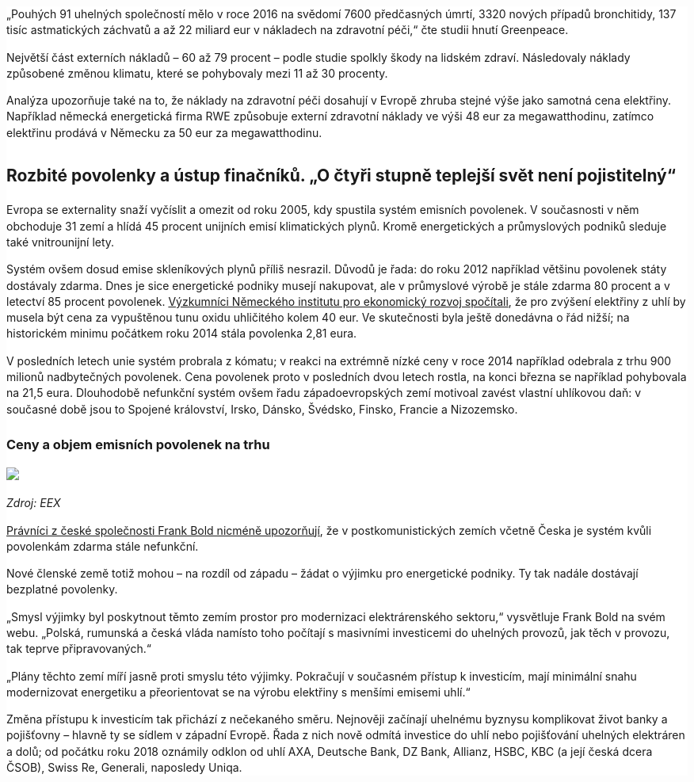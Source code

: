 „Pouhých 91 uhelných společností mělo v roce 2016 na svědomí 7600 předčasných úmrtí, 3320 nových případů bronchitidy, 137 tisíc astmatických záchvatů a až 22 miliard eur v nákladech na zdravotní péči,“ čte studii hnutí Greenpeace.

Největší část externích nákladů – 60 až 79 procent – podle studie spolkly škody na lidském zdraví. Následovaly náklady způsobené změnou klimatu, které se pohybovaly mezi 11 až 30 procenty.

Analýza upozorňuje také na to, že náklady na zdravotní péči dosahují v Evropě zhruba stejné výše jako samotná cena elektřiny. Například německá energetická firma RWE způsobuje externí zdravotní náklady ve výši 48 eur za megawatthodinu, zatímco elektřinu prodává v Německu za 50 eur za megawatthodinu.

<a name="kapitola6"></a>
## Rozbité povolenky a ústup finačníků. „O čtyři stupně teplejší svět není pojistitelný“

Evropa se externality snaží vyčíslit a omezit od roku 2005, kdy spustila systém emisních povolenek. V současnosti v něm obchoduje 31 zemí a hlídá 45 procent unijních emisí klimatických plynů. Kromě energetických a průmyslových podniků sleduje také vnitrounijní lety.

Systém ovšem dosud emise skleníkových plynů příliš nesrazil. Důvodů je řada: do roku 2012 například většinu povolenek státy dostávaly zdarma. Dnes je sice energetické podniky musejí nakupovat, ale v průmyslové výrobě je stále zdarma 80 procent a v letectví 85 procent povolenek. [Výzkumníci Německého institutu pro ekonomický rozvoj spočítali](https://www.diw.de/documents/publikationen/73/diw_01.c.479330.de/diw_econ_bull_2014-08-5.pdf), že pro zvýšení elektřiny z uhlí by musela být cena za vypuštěnou tunu oxidu uhličitého kolem 40 eur. Ve skutečnosti byla ještě donedávna o řád nižší; na historickém minimu počátkem roku 2014 stála povolenka 2,81 eura.

V posledních letech unie systém probrala z kómatu; v reakci na extrémně nízké ceny v roce 2014 například odebrala z trhu 900 milionů nadbytečných povolenek. Cena povolenek proto v posledních dvou letech rostla, na konci března se například pohybovala na 21,5 eura. Dlouhodobě nefunkční systém ovšem řadu západoevropských zemí motivoal zavést vlastní uhlíkovou daň: v současné době jsou to Spojené království, Irsko, Dánsko, Švédsko, Finsko, Francie a Nizozemsko.

<h3>Ceny a objem emisních povolenek na trhu</h3>
<div><img style="width: 100%" src="https://www.irozhlas.cz/sites/default/files/uploader/xxx_190401-215810_jab.png"></div>
<p><i>Zdroj: EEX</i></p>

[Právníci z české společnosti Frank Bold nicméně upozorňují](http://en.frankbold.org/our-work/campaign/free-ets-allowances-coal-power-plants), že v postkomunistických zemích včetně Česka je systém kvůli povolenkám zdarma stále nefunkční.

Nové členské země totiž mohou – na rozdíl od západu – žádat o výjimku pro energetické podniky. Ty tak nadále dostávají bezplatné povolenky.

„Smysl výjimky byl poskytnout těmto zemím prostor pro modernizaci elektrárenského sektoru,“ vysvětluje Frank Bold na svém webu. „Polská, rumunská a česká vláda namísto toho počítají s masivními investicemi do uhelných provozů, jak těch v provozu, tak teprve připravovaných.“

„Plány těchto zemí míří jasně proti smyslu této výjimky. Pokračují v současném přístup k investicím, mají minimální snahu modernizovat energetiku a přeorientovat se na výrobu elektřiny s menšími emisemi uhlí.“

Změna přístupu k investicím tak přichází z nečekaného směru. Nejnověji začínají uhelnému byznysu komplikovat život banky a pojišťovny – hlavně ty se sídlem v západní Evropě. Řada z nich nově odmítá investice do uhlí nebo pojišťování uhelných elektráren a dolů; od počátku roku 2018 oznámily odklon od uhlí AXA, Deutsche Bank, DZ Bank, Allianz, HSBC, KBC (a její česká dcera ČSOB), Swiss Re, Generali, naposledy Uniqa.
